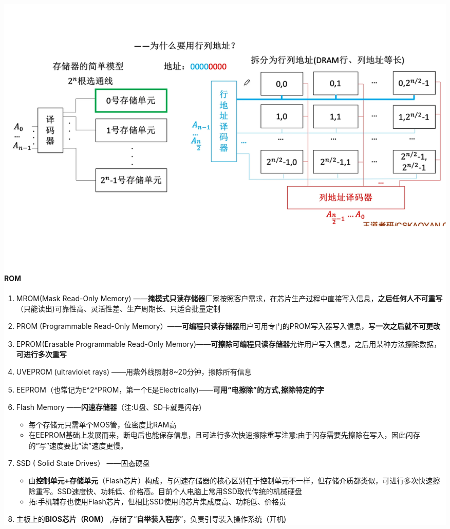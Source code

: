    <img style="width: 1300px;height:500px" src="Image\行列地址.png ">

#### ROM

1. MROM(Mask Read-Only Memory) ——**掩模式只读存储器**厂家按照客户需求，在芯片生产过程中直接写入信息，**之后任何人不可重写**（只能读出)可靠性高、灵活性差、生产周期长、只适合批量定制

2. PROM (Programmable Read-Only Memory）—―**可编程只读存储器**用户可用专门的PROM写入器写入信息，写**一次之后就不可更改**

3. EPROM(Erasable Programmable Read-Only Memory)——**可擦除可编程只读存储器**允许用户写入信息，之后用某种方法擦除数据，**可进行多次重写**

4. UVEPROM (ultraviolet rays) ——用紫外线照射8~20分钟，擦除所有信息

5. EEPROM（也常记为E^2^PROM，第一个E是Electrically)——**可用“电擦除”的方式,擦除特定的字**

6. Flash Memory ——**闪速存储器**（注:U盘、SD卡就是闪存)

   - 每个存储元只需单个MOS管，位密度比RAM高
   - 在EEPROM基础上发展而来，断电后也能保存信息，且可进行多次快速擦除重写注意:由于闪存需要先擦除在写入，因此闪存的“写”速度要比“读”速度更慢。

7. SSD ( Solid State Drives） ——固态硬盘

   - 由**控制单元+存储单元**（Flash芯片）构成，与闪速存储器的核心区别在于控制单元不一样，但存储介质都类似，可进行多次快速擦除重写。SSD速度快、功耗低、价格高。目前个人电脑上常用SSD取代传统的机械硬盘
   - 拓:手机辅存也使用Flash芯片，但相比SSD使用的芯片集成度高、功耗低、价格贵

8. 主板上的**BIOS芯片（ROM）** ,存储了“**自举装入程序**”，负责引导装入操作系统（开机)
